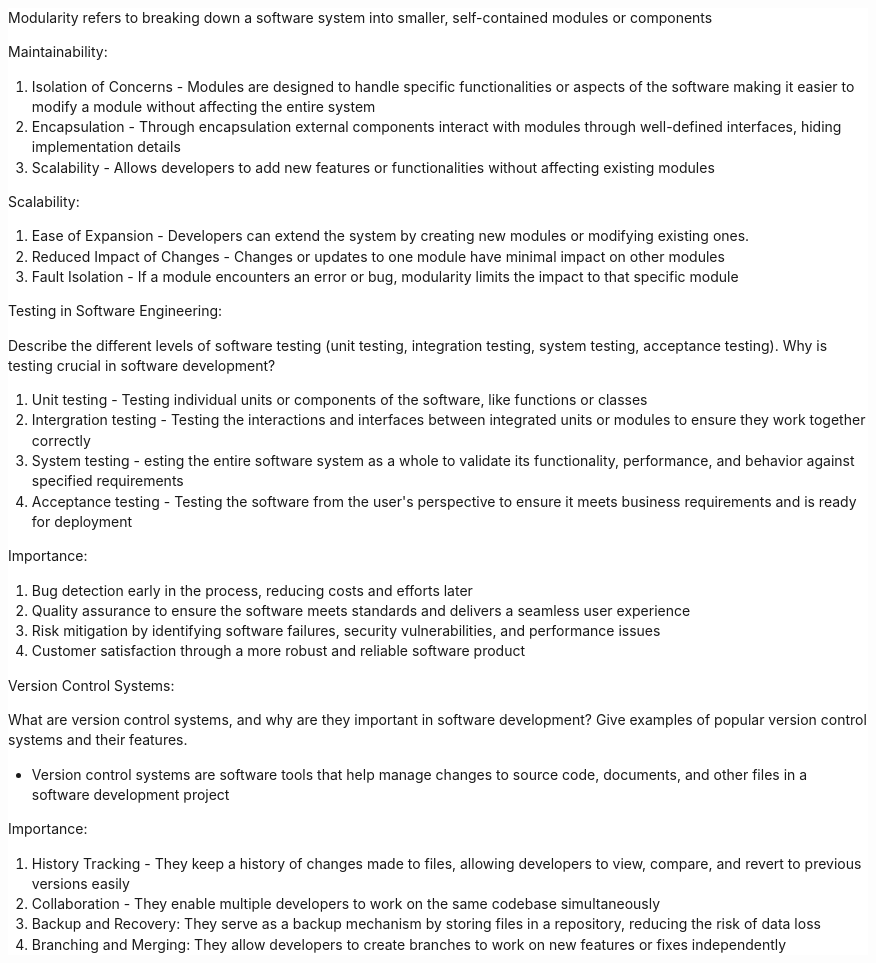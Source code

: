 Modularity refers to breaking down a software system into smaller, self-contained modules or components

Maintainability:
 1. Isolation of Concerns - Modules are designed to handle specific functionalities or aspects of the software making it easier to modify a module without affecting the entire system
 2. Encapsulation -  Through encapsulation external components interact with modules through well-defined interfaces, hiding implementation details
 3. Scalability - Allows developers to add new features or functionalities without affecting existing modules

Scalability:
 1. Ease of Expansion - Developers can extend the system by creating new modules or modifying existing ones.
 2. Reduced Impact of Changes - Changes or updates to one module have minimal impact on other modules
 3. Fault Isolation - If a module encounters an error or bug, modularity limits the impact to that specific module


Testing in Software Engineering:

Describe the different levels of software testing (unit testing, integration testing, system testing, acceptance testing). Why is testing crucial in software development?

1. Unit testing - Testing individual units or components of the software, like functions or classes
2. Intergration testing - Testing the interactions and interfaces between integrated units or modules to ensure they work together correctly
3. System testing - esting the entire software system as a whole to validate its functionality, performance, and behavior against specified requirements
4. Acceptance testing -  Testing the software from the user's perspective to ensure it meets business requirements and is ready for deployment

Importance:
 1. Bug detection early in the process, reducing costs and efforts later
 2. Quality assurance to ensure the software meets standards and delivers a seamless user experience
 3. Risk mitigation by identifying software failures, security vulnerabilities, and performance issues
 4. Customer satisfaction through a more robust and reliable software product

Version Control Systems:

What are version control systems, and why are they important in software development? Give examples of popular version control systems and their features.

- Version control systems are software tools that help manage changes to source code, documents, and other files in a software development project

Importance:
  1. History Tracking - They keep a history of changes made to files, allowing developers to view, compare, and revert to previous versions easily
  2. Collaboration - They enable multiple developers to work on the same codebase simultaneously
  3. Backup and Recovery: They serve as a backup mechanism by storing files in a repository, reducing the risk of data loss
  4. Branching and Merging: They allow developers to create branches to work on new features or fixes independently
